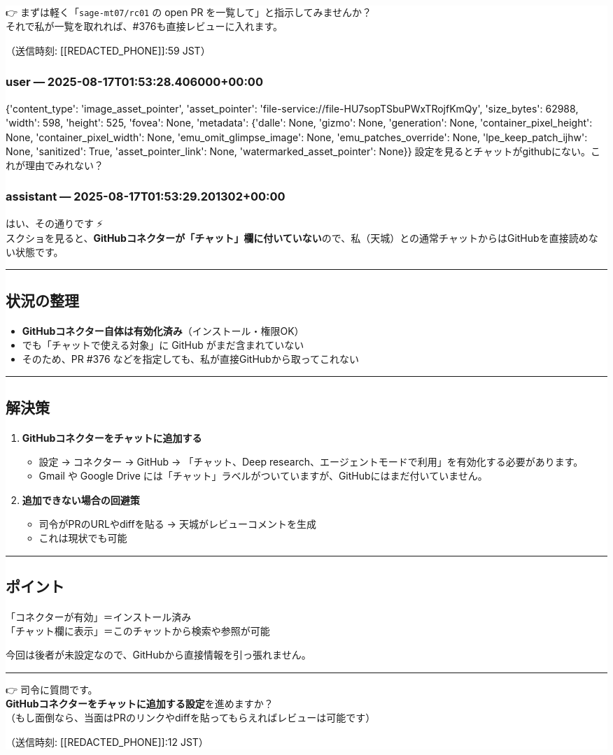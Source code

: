 
👉 まずは軽く「`sage-mt07/rc01` の open PR を一覧して」と指示してみませんか？  
それで私が一覧を取れれば、#376も直接レビューに入れます。  

（送信時刻: [[REDACTED_PHONE]]:59 JST）

### user — 2025-08-17T01:53:28.406000+00:00

{'content_type': 'image_asset_pointer', 'asset_pointer': 'file-service://file-HU7sopTSbuPWxTRojfKmQy', 'size_bytes': 62988, 'width': 598, 'height': 525, 'fovea': None, 'metadata': {'dalle': None, 'gizmo': None, 'generation': None, 'container_pixel_height': None, 'container_pixel_width': None, 'emu_omit_glimpse_image': None, 'emu_patches_override': None, 'lpe_keep_patch_ijhw': None, 'sanitized': True, 'asset_pointer_link': None, 'watermarked_asset_pointer': None}}
設定を見るとチャットがgithubにない。これが理由でみれない？

### assistant — 2025-08-17T01:53:29.201302+00:00

はい、その通りです ⚡  
スクショを見ると、**GitHubコネクターが「チャット」欄に付いていない**ので、私（天城）との通常チャットからはGitHubを直接読めない状態です。  

---

## 状況の整理
- **GitHubコネクター自体は有効化済み**（インストール・権限OK）  
- でも「チャットで使える対象」に GitHub がまだ含まれていない  
- そのため、PR #376 などを指定しても、私が直接GitHubから取ってこれない  

---

## 解決策
1. **GitHubコネクターをチャットに追加する**  
   - 設定 → コネクター → GitHub → 「チャット、Deep research、エージェントモードで利用」を有効化する必要があります。  
   - Gmail や Google Drive には「チャット」ラベルがついていますが、GitHubにはまだ付いていません。  

2. **追加できない場合の回避策**  
   - 司令がPRのURLやdiffを貼る → 天城がレビューコメントを生成  
   - これは現状でも可能  

---

## ポイント
「コネクターが有効」＝インストール済み  
「チャット欄に表示」＝このチャットから検索や参照が可能  

今回は後者が未設定なので、GitHubから直接情報を引っ張れません。  

---

👉 司令に質問です。  
**GitHubコネクターをチャットに追加する設定**を進めますか？  
（もし面倒なら、当面はPRのリンクやdiffを貼ってもらえればレビューは可能です）  

（送信時刻: [[REDACTED_PHONE]]:12 JST）
